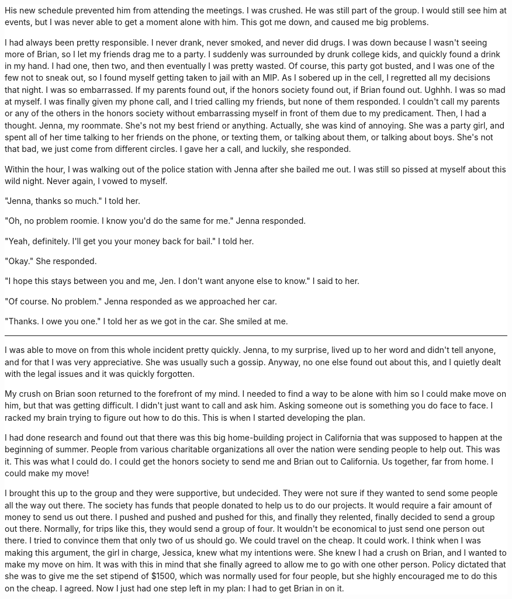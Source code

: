  His new schedule prevented him from attending the meetings. I was crushed. He was still part of the group. I would still see him at events, but I was never able to get a moment alone with him. This got me down, and caused me big problems. 

 I had always been pretty responsible. I never drank, never smoked, and never did drugs. I was down because I wasn't seeing more of Brian, so I let my friends drag me to a party. I suddenly was surrounded by drunk college kids, and quickly found a drink in my hand. I had one, then two, and then eventually I was pretty wasted. Of course, this party got busted, and I was one of the few not to sneak out, so I found myself getting taken to jail with an MIP. As I sobered up in the cell, I regretted all my decisions that night. I was so embarrassed. If my parents found out, if the honors society found out, if Brian found out. Ughhh. I was so mad at myself. I was finally given my phone call, and I tried calling my friends, but none of them responded. I couldn't call my parents or any of the others in the honors society without embarrassing myself in front of them due to my predicament. Then, I had a thought. Jenna, my roommate. She's not my best friend or anything. Actually, she was kind of annoying. She was a party girl, and spent all of her time talking to her friends on the phone, or texting them, or talking about them, or talking about boys. She's not that bad, we just come from different circles. I gave her a call, and luckily, she responded. 

 Within the hour, I was walking out of the police station with Jenna after she bailed me out. I was still so pissed at myself about this wild night. Never again, I vowed to myself. 

 "Jenna, thanks so much." I told her. 

 "Oh, no problem roomie. I know you'd do the same for me." Jenna responded. 

 "Yeah, definitely. I'll get you your money back for bail." I told her. 

 "Okay." She responded. 

 "I hope this stays between you and me, Jen. I don't want anyone else to know." I said to her. 

 "Of course. No problem." Jenna responded as we approached her car. 

 "Thanks. I owe you one." I told her as we got in the car. She smiled at me. 

 *********** 

 I was able to move on from this whole incident pretty quickly. Jenna, to my surprise, lived up to her word and didn't tell anyone, and for that I was very appreciative. She was usually such a gossip. Anyway, no one else found out about this, and I quietly dealt with the legal issues and it was quickly forgotten. 

 My crush on Brian soon returned to the forefront of my mind. I needed to find a way to be alone with him so I could make move on him, but that was getting difficult. I didn't just want to call and ask him. Asking someone out is something you do face to face. I racked my brain trying to figure out how to do this. This is when I started developing the plan. 

 I had done research and found out that there was this big home-building project in California that was supposed to happen at the beginning of summer. People from various charitable organizations all over the nation were sending people to help out. This was it. This was what I could do. I could get the honors society to send me and Brian out to California. Us together, far from home. I could make my move! 

 I brought this up to the group and they were supportive, but undecided. They were not sure if they wanted to send some people all the way out there. The society has funds that people donated to help us to do our projects. It would require a fair amount of money to send us out there. I pushed and pushed and pushed for this, and finally they relented, finally decided to send a group out there. Normally, for trips like this, they would send a group of four. It wouldn't be economical to just send one person out there. I tried to convince them that only two of us should go. We could travel on the cheap. It could work. I think when I was making this argument, the girl in charge, Jessica, knew what my intentions were. She knew I had a crush on Brian, and I wanted to make my move on him. It was with this in mind that she finally agreed to allow me to go with one other person. Policy dictated that she was to give me the set stipend of $1500, which was normally used for four people, but she highly encouraged me to do this on the cheap. I agreed. Now I just had one step left in my plan: I had to get Brian in on it. 
